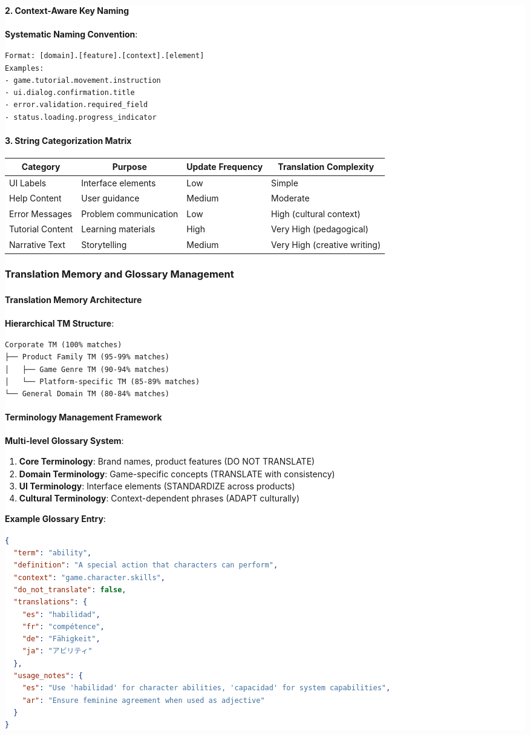 #### 2. Context-Aware Key Naming
**Systematic Naming Convention**:
```
Format: [domain].[feature].[context].[element]
Examples:
- game.tutorial.movement.instruction
- ui.dialog.confirmation.title
- error.validation.required_field
- status.loading.progress_indicator
```

#### 3. String Categorization Matrix

| Category | Purpose | Update Frequency | Translation Complexity |
|----------|---------|------------------|----------------------|
| UI Labels | Interface elements | Low | Simple |
| Help Content | User guidance | Medium | Moderate |
| Error Messages | Problem communication | Low | High (cultural context) |
| Tutorial Content | Learning materials | High | Very High (pedagogical) |
| Narrative Text | Storytelling | Medium | Very High (creative writing) |

### Translation Memory and Glossary Management

#### Translation Memory Architecture
**Hierarchical TM Structure**:
```
Corporate TM (100% matches)
├── Product Family TM (95-99% matches)
│   ├── Game Genre TM (90-94% matches)
│   └── Platform-specific TM (85-89% matches)
└── General Domain TM (80-84% matches)
```

#### Terminology Management Framework
**Multi-level Glossary System**:
1. **Core Terminology**: Brand names, product features (DO NOT TRANSLATE)
2. **Domain Terminology**: Game-specific concepts (TRANSLATE with consistency)
3. **UI Terminology**: Interface elements (STANDARDIZE across products)
4. **Cultural Terminology**: Context-dependent phrases (ADAPT culturally)

**Example Glossary Entry**:
```json
{
  "term": "ability",
  "definition": "A special action that characters can perform",
  "context": "game.character.skills",
  "do_not_translate": false,
  "translations": {
    "es": "habilidad",
    "fr": "compétence",
    "de": "Fähigkeit",
    "ja": "アビリティ"
  },
  "usage_notes": {
    "es": "Use 'habilidad' for character abilities, 'capacidad' for system capabilities",
    "ar": "Ensure feminine agreement when used as adjective"
  }
}
```
